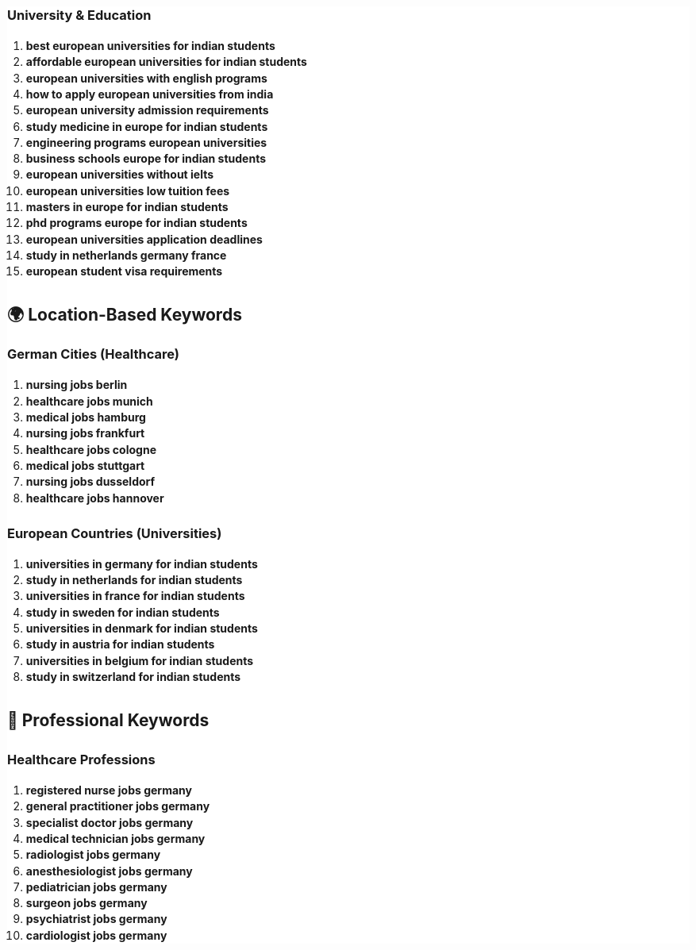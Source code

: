 ### University & Education
1. **best european universities for indian students**
2. **affordable european universities for indian students**
3. **european universities with english programs**
4. **how to apply european universities from india**
5. **european university admission requirements**
6. **study medicine in europe for indian students**
7. **engineering programs european universities**
8. **business schools europe for indian students**
9. **european universities without ielts**
10. **european universities low tuition fees**
11. **masters in europe for indian students**
12. **phd programs europe for indian students**
13. **european universities application deadlines**
14. **study in netherlands germany france**
15. **european student visa requirements**

## 🌍 Location-Based Keywords

### German Cities (Healthcare)
1. **nursing jobs berlin**
2. **healthcare jobs munich**
3. **medical jobs hamburg**
4. **nursing jobs frankfurt**
5. **healthcare jobs cologne**
6. **medical jobs stuttgart**
7. **nursing jobs dusseldorf**
8. **healthcare jobs hannover**

### European Countries (Universities)
1. **universities in germany for indian students**
2. **study in netherlands for indian students**
3. **universities in france for indian students**
4. **study in sweden for indian students**
5. **universities in denmark for indian students**
6. **study in austria for indian students**
7. **universities in belgium for indian students**
8. **study in switzerland for indian students**

## 💼 Professional Keywords

### Healthcare Professions
1. **registered nurse jobs germany**
2. **general practitioner jobs germany**
3. **specialist doctor jobs germany**
4. **medical technician jobs germany**
5. **radiologist jobs germany**
6. **anesthesiologist jobs germany**
7. **pediatrician jobs germany**
8. **surgeon jobs germany**
9. **psychiatrist jobs germany**
10. **cardiologist jobs germany**
